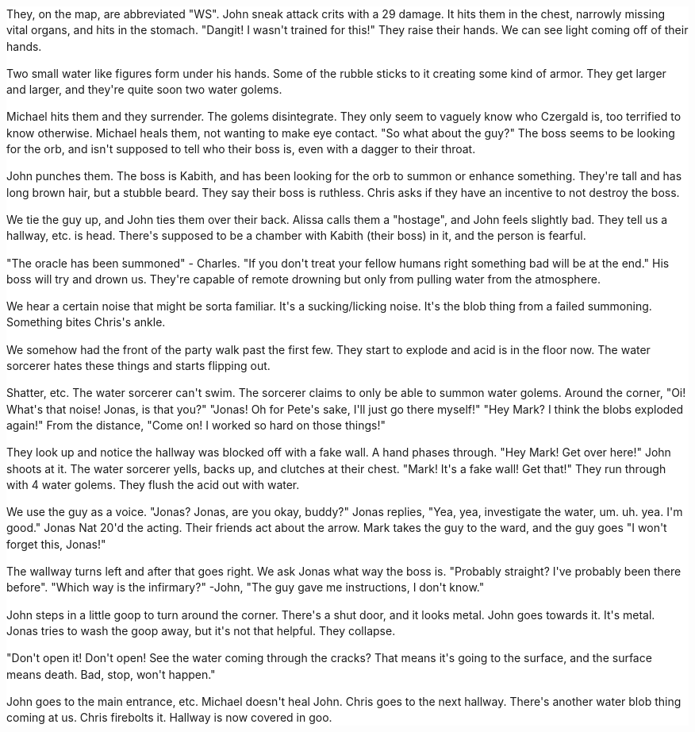 They, on the map, are abbreviated "WS". John sneak attack crits with a 29 damage. It hits them in the chest, narrowly missing vital organs, and hits in the stomach. "Dangit! I wasn't trained for this!" They raise their hands. We can see light coming off of their hands.

Two small water like figures form under his hands. Some of the rubble sticks to it creating some kind of armor. They get larger and larger, and they're quite soon two water golems.

Michael hits them and they surrender. The golems disintegrate. They only seem to vaguely know who Czergald is, too terrified to know otherwise. Michael heals them, not wanting to make eye contact. "So what about the guy?" The boss seems to be looking for the orb, and isn't supposed to tell who their boss is, even with a dagger to their throat.

John punches them. The boss is Kabith, and has been looking for the orb to summon or enhance something. They're tall and has long brown hair, but a stubble beard. They say their boss is ruthless. Chris asks if they have an incentive to not destroy the boss.

We tie the guy up, and John ties them over their back. Alissa calls them a "hostage", and John feels slightly bad. They tell us a hallway, etc. is head. There's supposed to be a chamber with Kabith (their boss) in it, and the person is fearful.

"The oracle has been summoned" - Charles. "If you don't treat your fellow humans right something bad will be at the end." His boss will try and drown us. They're capable of remote drowning but only from pulling water from the atmosphere.

We hear a certain noise that might be sorta familiar. It's a sucking/licking noise. It's the blob thing from a failed summoning. Something bites Chris's ankle.

We somehow had the front of the party walk past the first few. They start to explode and acid is in the floor now. The water sorcerer hates these things and starts flipping out.

Shatter, etc. The water sorcerer can't swim. The sorcerer claims to only be able to summon water golems. Around the corner, "Oi! What's that noise! Jonas, is that you?" "Jonas! Oh for Pete's sake, I'll just go there myself!" "Hey Mark? I think the blobs exploded again!" From the distance, "Come on! I worked so hard on those things!"

They look up and notice the hallway was blocked off with a fake wall. A hand phases through. "Hey Mark! Get over here!" John shoots at it. The water sorcerer yells, backs up, and clutches at their chest. "Mark! It's a fake wall! Get that!" They run through with 4 water golems. They flush the acid out with water.

We use the guy as a voice. "Jonas? Jonas, are you okay, buddy?" Jonas replies, "Yea, yea, investigate the water, um. uh. yea. I'm good." Jonas Nat 20'd the acting. Their friends act about the arrow. Mark takes the guy to the ward, and the guy goes "I won't forget this, Jonas!"

The wallway turns left and after that goes right. We ask Jonas what way the boss is. "Probably straight? I've probably been there before". "Which way is the infirmary?" -John, "The guy gave me instructions, I don't know."

John steps in a little goop to turn around the corner. There's a shut door, and it looks metal. John goes towards it. It's metal. Jonas tries to wash the goop away, but it's not that helpful. They collapse.

"Don't open it! Don't open! See the water coming through the cracks? That means it's going to the surface, and the surface means death. Bad, stop, won't happen."

John goes to the main entrance, etc. Michael doesn't heal John. Chris goes to the next hallway. There's another water blob thing coming at us. Chris firebolts it. Hallway is now covered in goo.
